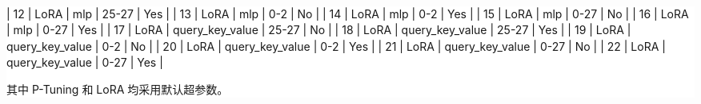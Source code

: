 | 12 | LoRA | mlp | 25-27 | Yes |
| 13 | LoRA | mlp | 0-2 | No |
| 14 | LoRA | mlp | 0-2 | Yes |
| 15 | LoRA | mlp | 0-27 | No |
| 16 | LoRA | mlp | 0-27 | Yes |
| 17 | LoRA | query_key_value | 25-27 | No |
| 18 | LoRA | query_key_value | 25-27 | Yes |
| 19 | LoRA | query_key_value | 0-2 | No |
| 20 | LoRA | query_key_value | 0-2 | Yes |
| 21 | LoRA | query_key_value | 0-27 | No |
| 22 | LoRA | query_key_value | 0-27 | Yes |

其中 P-Tuning 和 LoRA 均采用默认超参数。
